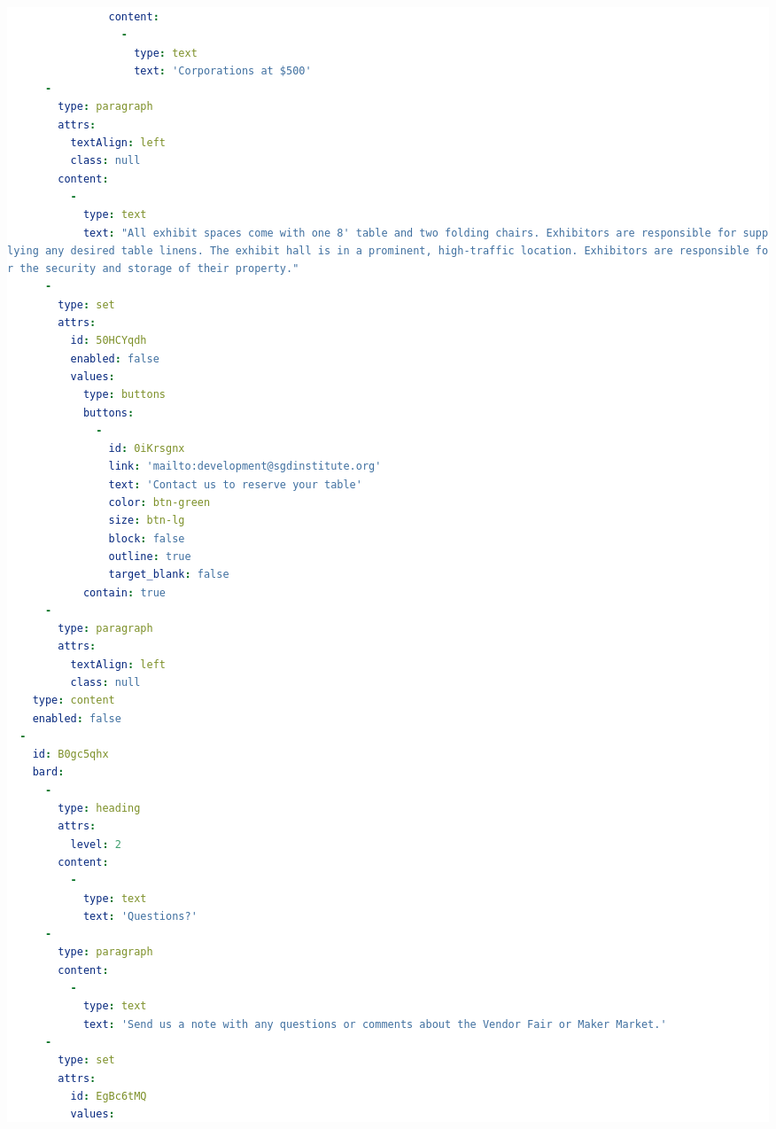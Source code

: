 ```yaml
                content:
                  -
                    type: text
                    text: 'Corporations at $500'
      -
        type: paragraph
        attrs:
          textAlign: left
          class: null
        content:
          -
            type: text
            text: "All exhibit spaces come with one 8' table and two folding chairs. Exhibitors are responsible for supplying any desired table linens. The exhibit hall is in a prominent, high-traffic location. Exhibitors are responsible for the security and storage of their property."
      -
        type: set
        attrs:
          id: 50HCYqdh
          enabled: false
          values:
            type: buttons
            buttons:
              -
                id: 0iKrsgnx
                link: 'mailto:development@sgdinstitute.org'
                text: 'Contact us to reserve your table'
                color: btn-green
                size: btn-lg
                block: false
                outline: true
                target_blank: false
            contain: true
      -
        type: paragraph
        attrs:
          textAlign: left
          class: null
    type: content
    enabled: false
  -
    id: B0gc5qhx
    bard:
      -
        type: heading
        attrs:
          level: 2
        content:
          -
            type: text
            text: 'Questions?'
      -
        type: paragraph
        content:
          -
            type: text
            text: 'Send us a note with any questions or comments about the Vendor Fair or Maker Market.'
      -
        type: set
        attrs:
          id: EgBc6tMQ
          values:
```